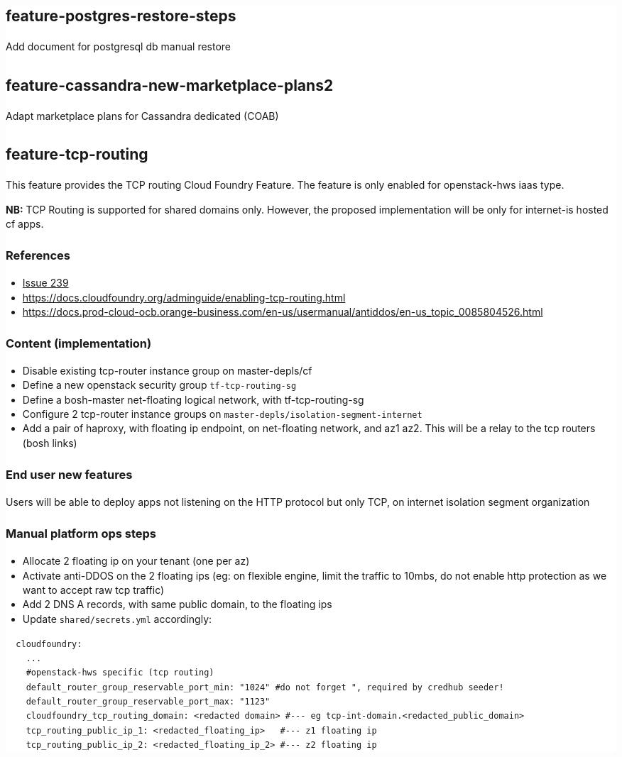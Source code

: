 ## feature-postgres-restore-steps
Add document for postgresql db manual restore

## feature-cassandra-new-marketplace-plans2
Adapt marketplace plans for Cassandra dedicated (COAB)

## feature-tcp-routing
This feature provides the TCP routing Cloud Foundry Feature. The feature is only enabled for openstack-hws iaas type.

**NB:** TCP Routing is supported for shared domains only. However, the proposed implementation will be only for internet-is hosted cf apps.

### References
- [Issue 239](https://github.com/orange-cloudfoundry/paas-templates/issues/239)
- https://docs.cloudfoundry.org/adminguide/enabling-tcp-routing.html
- https://docs.prod-cloud-ocb.orange-business.com/en-us/usermanual/antiddos/en-us_topic_0085804526.html

### Content (implementation)
- Disable existing tcp-router instance group on master-depls/cf
- Define a new openstack security group `tf-tcp-routing-sg`
- Define a bosh-master net-floating logical network, with tf-tcp-routing-sg
- Configure 2 tcp-router instance groups on `master-depls/isolation-segment-internet`
- Add a pair of haproxy, with floating ip endpoint, on net-floating network, and az1 az2. This will be a relay to the tcp routers (bosh links)

### End user new features
Users will be able to deploy apps not listening on the HTTP protocol but only TCP, on internet isolation segment organization

### Manual platform ops steps
- Allocate 2 floating ip on your tenant (one per az)
- Activate anti-DDOS on the 2 floating ips (eg: on flexible engine, limit the traffic to 10mbs, do not enable http protection as we want to accept raw tcp traffic)
- Add 2 DNS A records, with same public domain, to the floating ips
- Update `shared/secrets.yml` accordingly:

```
  cloudfoundry:
    ...
    #openstack-hws specific (tcp routing)
    default_router_group_reservable_port_min: "1024" #do not forget ", required by credhub seeder!
    default_router_group_reservable_port_max: "1123"
    cloudfoundry_tcp_routing_domain: <redacted domain> #--- eg tcp-int-domain.<redacted_public_domain>
    tcp_routing_public_ip_1: <redacted_floating_ip>   #--- z1 floating ip
    tcp_routing_public_ip_2: <redacted_floating_ip_2> #--- z2 floating ip
```
